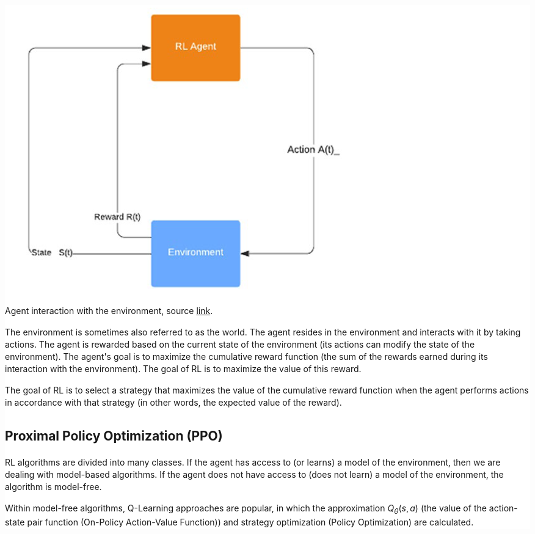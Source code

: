 ![rl](img/rl.png)

Agent interaction with the environment, source [link](https://link.springer.com/book/10.1007/978-1-4842-6503-1).

The environment is sometimes also referred to as the world. The agent resides in the environment and interacts with it by taking actions. The agent is rewarded based on the current state of the environment (its actions can modify the state of the environment). The agent's goal is to maximize the cumulative reward function (the sum of the rewards earned during its interaction with the environment). The goal of RL is to maximize the value of this reward.

The goal of RL is to select a strategy that maximizes the value of the cumulative reward function when the agent performs actions in accordance with that strategy (in other words, the expected value of the reward).

## Proximal Policy Optimization (PPO)

RL algorithms are divided into many classes. If the agent has access to (or learns) a model of the environment, then we are dealing with model-based algorithms. If the agent does not have access to (does not learn) a model of the environment, the algorithm is model-free. 

Within model-free algorithms, Q-Learning approaches are popular, in which the approximation $Q_{\theta}(s,a)$ (the value of the action-state pair function (On-Policy Action-Value Function)) and strategy optimization (Policy Optimization) are calculated.
